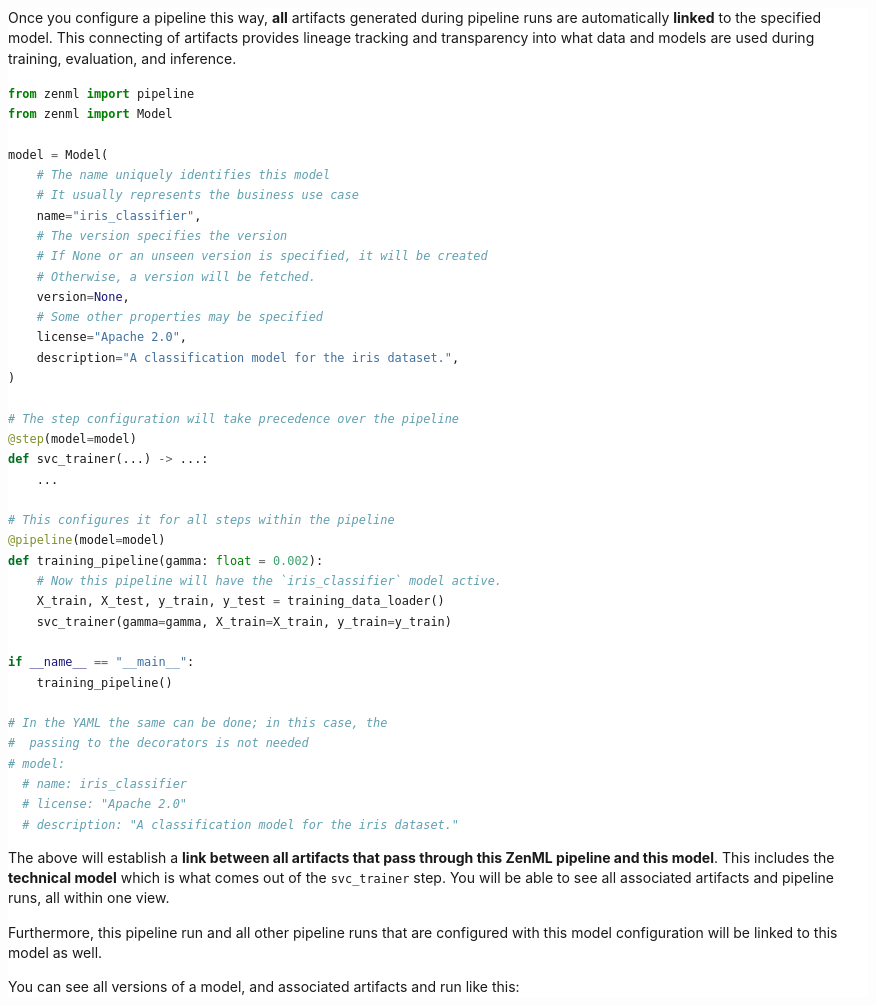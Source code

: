 Once you configure a pipeline this way, **all** artifacts generated during pipeline runs are automatically **linked** to the specified model. This connecting of artifacts provides lineage tracking and transparency into what data and models are used during training, evaluation, and inference.

```python
from zenml import pipeline
from zenml import Model

model = Model(
    # The name uniquely identifies this model
    # It usually represents the business use case
    name="iris_classifier",
    # The version specifies the version
    # If None or an unseen version is specified, it will be created
    # Otherwise, a version will be fetched.
    version=None, 
    # Some other properties may be specified
    license="Apache 2.0",
    description="A classification model for the iris dataset.",
)

# The step configuration will take precedence over the pipeline
@step(model=model)
def svc_trainer(...) -> ...:
    ...

# This configures it for all steps within the pipeline
@pipeline(model=model)
def training_pipeline(gamma: float = 0.002):
    # Now this pipeline will have the `iris_classifier` model active.
    X_train, X_test, y_train, y_test = training_data_loader()
    svc_trainer(gamma=gamma, X_train=X_train, y_train=y_train)

if __name__ == "__main__":
    training_pipeline()

# In the YAML the same can be done; in this case, the 
#  passing to the decorators is not needed
# model: 
  # name: iris_classifier
  # license: "Apache 2.0"
  # description: "A classification model for the iris dataset."

```

The above will establish a **link between all artifacts that pass through this ZenML pipeline and this model**. This includes the **technical model** which is what comes out of the `svc_trainer` step. You will be able to see all associated artifacts and pipeline runs, all within one view.

Furthermore, this pipeline run and all other pipeline runs that are configured with this model configuration will be linked to this model as well.

You can see all versions of a model, and associated artifacts and run like this:
